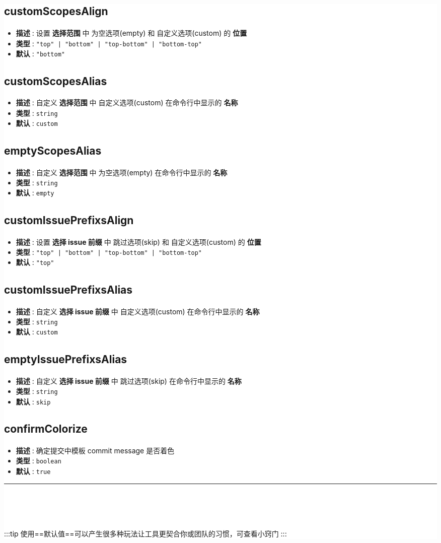 
## customScopesAlign

- **描述** : 设置 **选择范围** 中 为空选项(empty) 和 自定义选项(custom) 的 **位置**
- **类型** : `"top" | "bottom" | "top-bottom" | "bottom-top"`
- **默认** : `"bottom"`

## customScopesAlias

- **描述** : 自定义 **选择范围** 中 自定义选项(custom) 在命令行中显示的 **名称**
- **类型** : `string`
- **默认** : `custom`

## emptyScopesAlias

- **描述** : 自定义 **选择范围** 中 为空选项(empty) 在命令行中显示的 **名称**
- **类型** : `string`
- **默认** : `empty`

## customIssuePrefixsAlign

- **描述** : 设置 **选择 issue 前缀** 中 跳过选项(skip) 和 自定义选项(custom) 的 **位置**
- **类型** : `"top" | "bottom" | "top-bottom" | "bottom-top"`
- **默认** : `"top"`

## customIssuePrefixsAlias

- **描述** : 自定义 **选择 issue 前缀** 中 自定义选项(custom) 在命令行中显示的 **名称**
- **类型** : `string`
- **默认** : `custom`

## emptyIssuePrefixsAlias

- **描述** : 自定义 **选择 issue 前缀** 中 跳过选项(skip) 在命令行中显示的 **名称**
- **类型** : `string`
- **默认** : `skip`

## confirmColorize

- **描述** : 确定提交中模板 commit message 是否着色
- **类型** : `boolean`
- **默认** : `true`

---

<br/>
<br/>
<br/>

:::tip
使用==默认值==可以产生很多种玩法让工具更契合你或团队的习惯，可查看小窍门
:::
